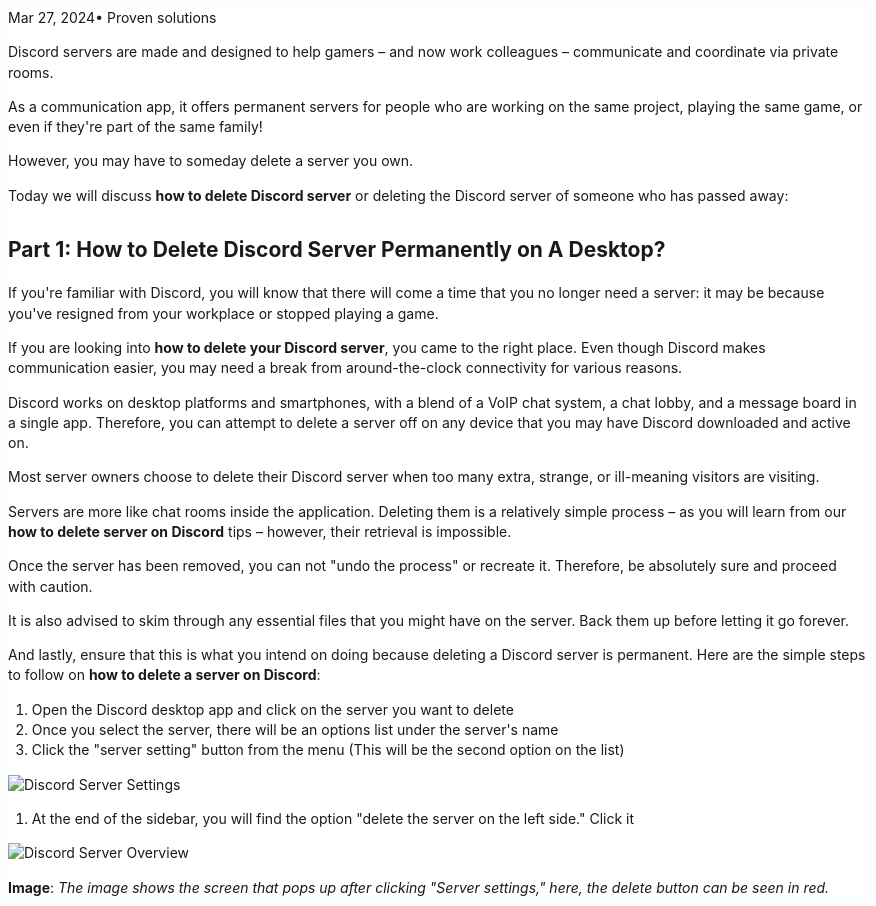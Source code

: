  Mar 27, 2024• Proven solutions

Discord servers are made and designed to help gamers – and now work colleagues – communicate and coordinate via private rooms.

As a communication app, it offers permanent servers for people who are working on the same project, playing the same game, or even if they're part of the same family!

However, you may have to someday delete a server you own.

Today we will discuss **how to delete Discord server** or deleting the Discord server of someone who has passed away:

## Part 1: How to Delete Discord Server Permanently on A Desktop?

If you're familiar with Discord, you will know that there will come a time that you no longer need a server: it may be because you've resigned from your workplace or stopped playing a game.

If you are looking into **how to delete your Discord server**, you came to the right place. Even though Discord makes communication easier, you may need a break from around-the-clock connectivity for various reasons.

Discord works on desktop platforms and smartphones, with a blend of a VoIP chat system, a chat lobby, and a message board in a single app. Therefore, you can attempt to delete a server off on any device that you may have Discord downloaded and active on.

Most server owners choose to delete their Discord server when too many extra, strange, or ill-meaning visitors are visiting.

Servers are more like chat rooms inside the application. Deleting them is a relatively simple process – as you will learn from our **how to delete server on Discord** tips – however, their retrieval is impossible.

Once the server has been removed, you can not "undo the process" or recreate it. Therefore, be absolutely sure and proceed with caution.

It is also advised to skim through any essential files that you might have on the server. Back them up before letting it go forever.

And lastly, ensure that this is what you intend on doing because deleting a Discord server is permanent. Here are the simple steps to follow on **how to delete a server on Discord**:

1. Open the Discord desktop app and click on the server you want to delete
2. Once you select the server, there will be an options list under the server's name
3. Click the "server setting" button from the menu (This will be the second option on the list)

![ Discord Server Settings](https://images.wondershare.com/filmora/article-images/discord-server-settings.jpg)

1. At the end of the sidebar, you will find the option "delete the server on the left side." Click it

![ Discord Server Overview](https://images.wondershare.com/filmora/article-images/deleting-discord-server-overview.jpg)

**Image**: _The image shows the screen that pops up after clicking "Server settings," here, the delete button can be seen in red._
